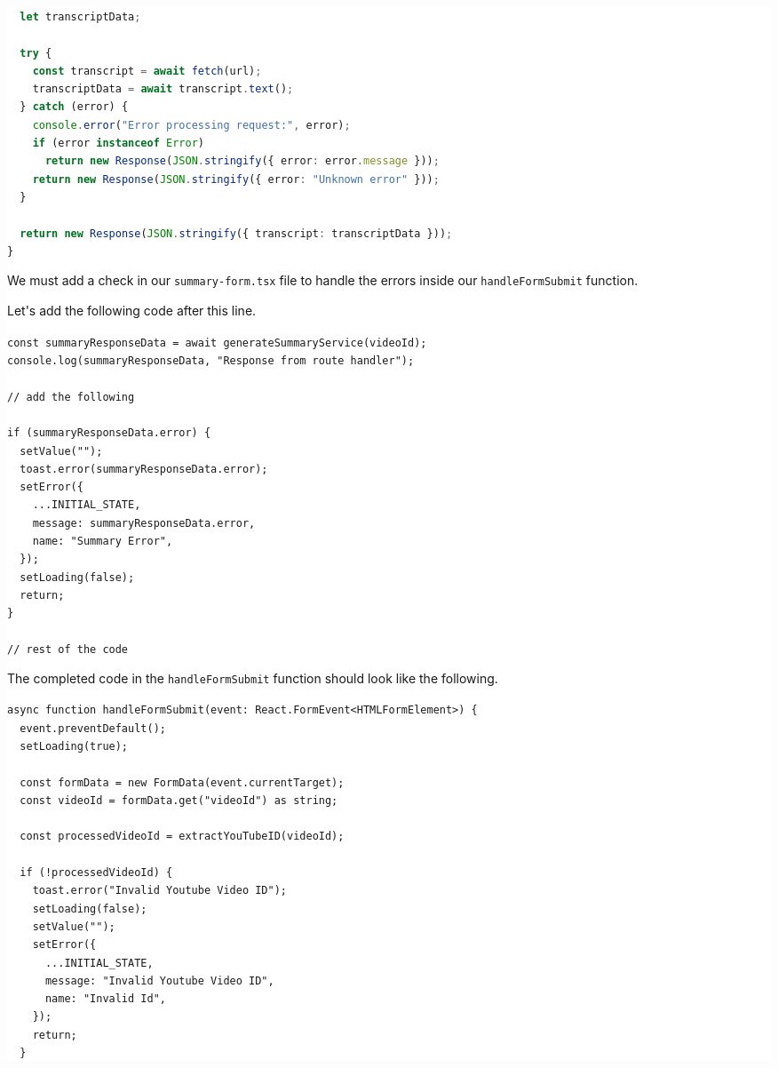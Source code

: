 ```ts
  let transcriptData;

  try {
    const transcript = await fetch(url);
    transcriptData = await transcript.text();
  } catch (error) {
    console.error("Error processing request:", error);
    if (error instanceof Error)
      return new Response(JSON.stringify({ error: error.message }));
    return new Response(JSON.stringify({ error: "Unknown error" }));
  }

  return new Response(JSON.stringify({ transcript: transcriptData }));
}
```

We must add a check in our `summary-form.tsx` file to handle the errors inside our `handleFormSubmit` function.

Let's add the following code after this line.

```tsx
const summaryResponseData = await generateSummaryService(videoId);
console.log(summaryResponseData, "Response from route handler");

// add the following

if (summaryResponseData.error) {
  setValue("");
  toast.error(summaryResponseData.error);
  setError({
    ...INITIAL_STATE,
    message: summaryResponseData.error,
    name: "Summary Error",
  });
  setLoading(false);
  return;
}

// rest of the code
```

The completed code in the `handleFormSubmit` function should look like the following.

```tsx
async function handleFormSubmit(event: React.FormEvent<HTMLFormElement>) {
  event.preventDefault();
  setLoading(true);

  const formData = new FormData(event.currentTarget);
  const videoId = formData.get("videoId") as string;

  const processedVideoId = extractYouTubeID(videoId);

  if (!processedVideoId) {
    toast.error("Invalid Youtube Video ID");
    setLoading(false);
    setValue("");
    setError({
      ...INITIAL_STATE,
      message: "Invalid Youtube Video ID",
      name: "Invalid Id",
    });
    return;
  }

```